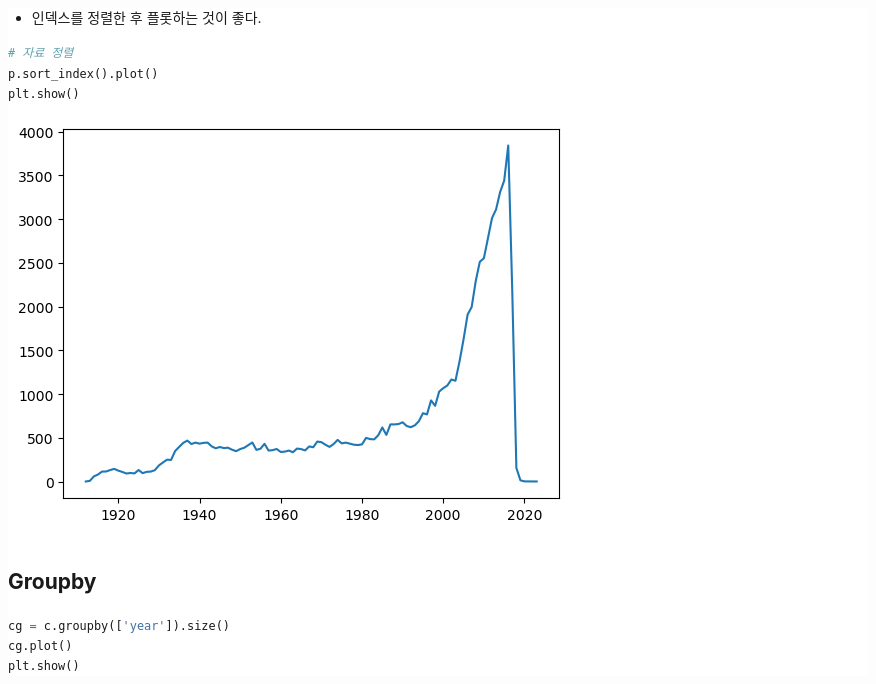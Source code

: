 

* 인덱스를 정렬한 후 플롯하는 것이 좋다.


```python
# 자료 정렬
p.sort_index().plot()
plt.show()
```


    
![png](/assets/img/python/pandas/pandasday1-2.png)
    


## Groupby


```python
cg = c.groupby(['year']).size()
cg.plot()
plt.show()
```


    